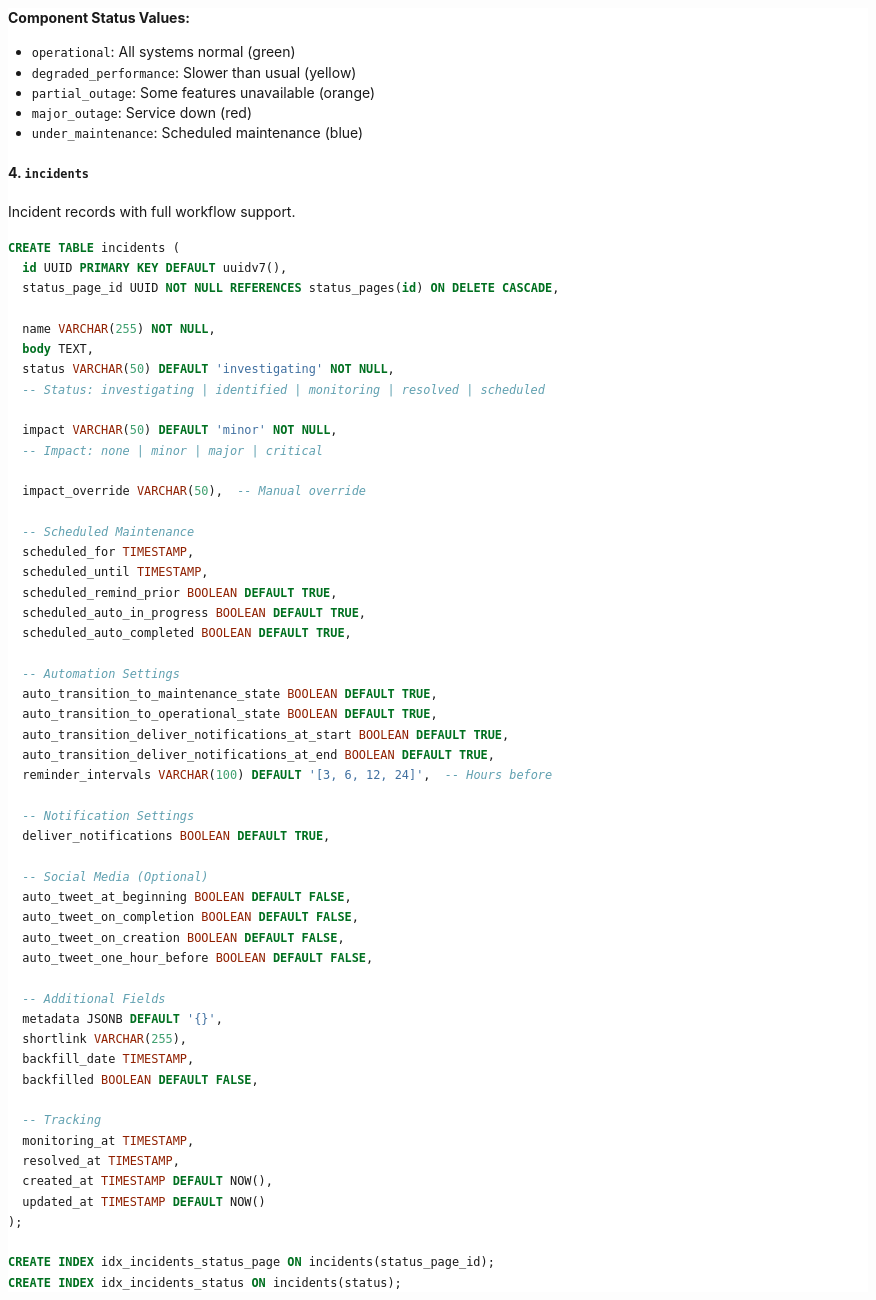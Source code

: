 **Component Status Values:**

- `operational`: All systems normal (green)
- `degraded_performance`: Slower than usual (yellow)
- `partial_outage`: Some features unavailable (orange)
- `major_outage`: Service down (red)
- `under_maintenance`: Scheduled maintenance (blue)

#### 4. `incidents`

Incident records with full workflow support.

```sql
CREATE TABLE incidents (
  id UUID PRIMARY KEY DEFAULT uuidv7(),
  status_page_id UUID NOT NULL REFERENCES status_pages(id) ON DELETE CASCADE,

  name VARCHAR(255) NOT NULL,
  body TEXT,
  status VARCHAR(50) DEFAULT 'investigating' NOT NULL,
  -- Status: investigating | identified | monitoring | resolved | scheduled

  impact VARCHAR(50) DEFAULT 'minor' NOT NULL,
  -- Impact: none | minor | major | critical

  impact_override VARCHAR(50),  -- Manual override

  -- Scheduled Maintenance
  scheduled_for TIMESTAMP,
  scheduled_until TIMESTAMP,
  scheduled_remind_prior BOOLEAN DEFAULT TRUE,
  scheduled_auto_in_progress BOOLEAN DEFAULT TRUE,
  scheduled_auto_completed BOOLEAN DEFAULT TRUE,

  -- Automation Settings
  auto_transition_to_maintenance_state BOOLEAN DEFAULT TRUE,
  auto_transition_to_operational_state BOOLEAN DEFAULT TRUE,
  auto_transition_deliver_notifications_at_start BOOLEAN DEFAULT TRUE,
  auto_transition_deliver_notifications_at_end BOOLEAN DEFAULT TRUE,
  reminder_intervals VARCHAR(100) DEFAULT '[3, 6, 12, 24]',  -- Hours before

  -- Notification Settings
  deliver_notifications BOOLEAN DEFAULT TRUE,

  -- Social Media (Optional)
  auto_tweet_at_beginning BOOLEAN DEFAULT FALSE,
  auto_tweet_on_completion BOOLEAN DEFAULT FALSE,
  auto_tweet_on_creation BOOLEAN DEFAULT FALSE,
  auto_tweet_one_hour_before BOOLEAN DEFAULT FALSE,

  -- Additional Fields
  metadata JSONB DEFAULT '{}',
  shortlink VARCHAR(255),
  backfill_date TIMESTAMP,
  backfilled BOOLEAN DEFAULT FALSE,

  -- Tracking
  monitoring_at TIMESTAMP,
  resolved_at TIMESTAMP,
  created_at TIMESTAMP DEFAULT NOW(),
  updated_at TIMESTAMP DEFAULT NOW()
);

CREATE INDEX idx_incidents_status_page ON incidents(status_page_id);
CREATE INDEX idx_incidents_status ON incidents(status);
```
